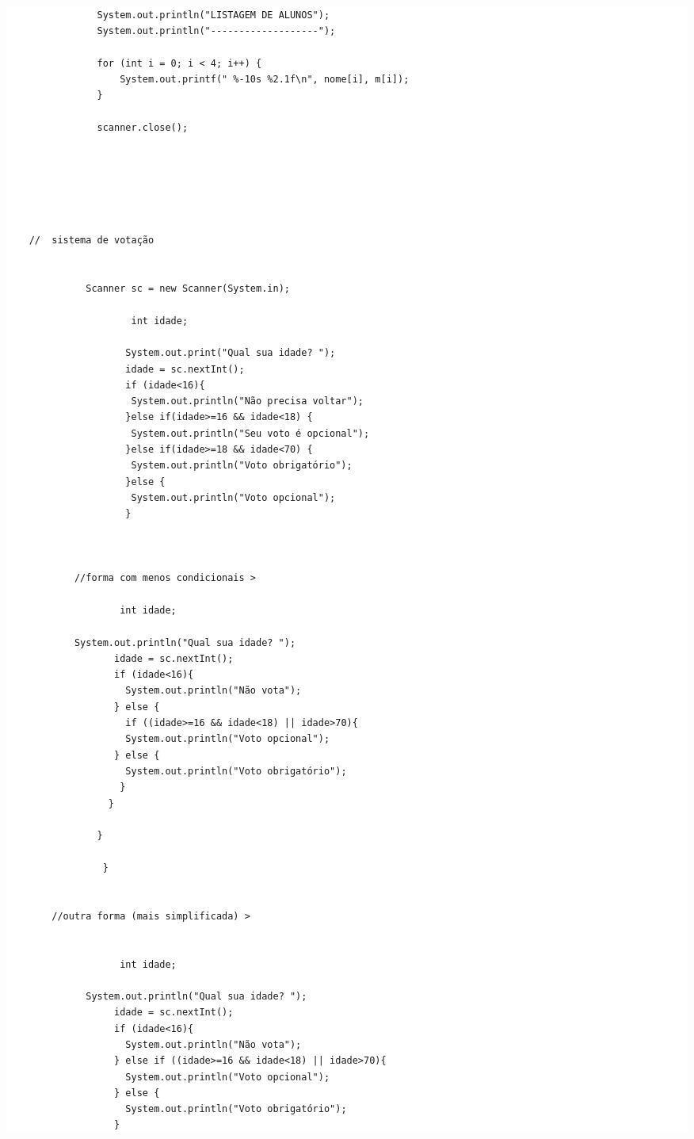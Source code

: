                     System.out.println("LISTAGEM DE ALUNOS");
                    System.out.println("-------------------");

                    for (int i = 0; i < 4; i++) {
                        System.out.printf(" %-10s %2.1f\n", nome[i], m[i]);
                    }

                    scanner.close();






        //  sistema de votação


                  Scanner sc = new Scanner(System.in);

                          int idade;

                         System.out.print("Qual sua idade? ");
                         idade = sc.nextInt();
                         if (idade<16){
                          System.out.println("Não precisa voltar");
                         }else if(idade>=16 && idade<18) {
                          System.out.println("Seu voto é opcional");
                         }else if(idade>=18 && idade<70) {
                          System.out.println("Voto obrigatório");
                         }else {
                          System.out.println("Voto opcional");
                         }



				//forma com menos condicionais > 

                        int idade;

                System.out.println("Qual sua idade? ");
                       idade = sc.nextInt();
                       if (idade<16){
                         System.out.println("Não vota");
                       } else {
                         if ((idade>=16 && idade<18) || idade>70){ 
                         System.out.println("Voto opcional");
                       } else {
                         System.out.println("Voto obrigatório");
                        }
                      }

                    }

                     }


			//outra forma (mais simplificada) >


                        int idade;

                  System.out.println("Qual sua idade? ");
                       idade = sc.nextInt();
                       if (idade<16){
                         System.out.println("Não vota");
                       } else if ((idade>=16 && idade<18) || idade>70){ 
                         System.out.println("Voto opcional");
                       } else {
                         System.out.println("Voto obrigatório");
                       }
